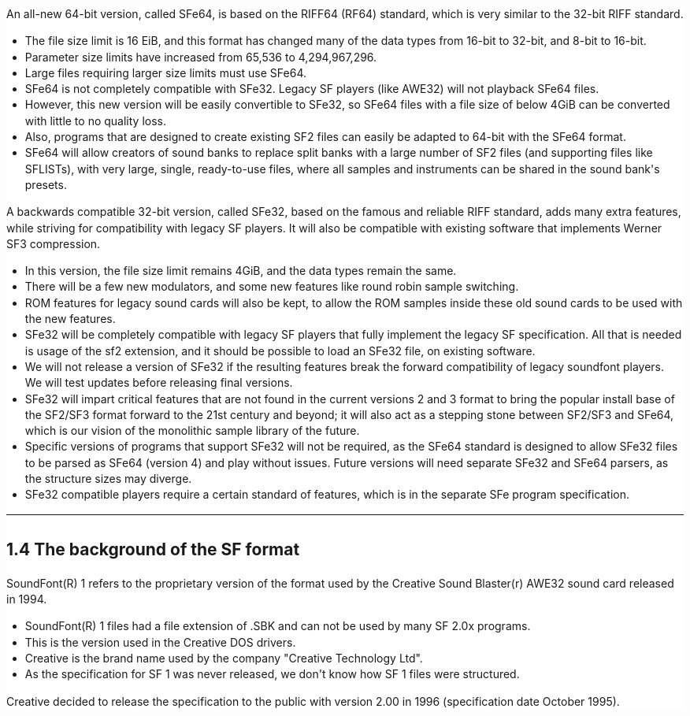 An all-new 64-bit version, called SFe64, is based on the RIFF64 (RF64) standard, which is very similar to the 32-bit RIFF standard.

- The file size limit is 16 EiB, and this format has changed many of the data types from 16-bit to 32-bit, and 8-bit to 16-bit.
- Parameter size limits have increased from 65,536 to 4,294,967,296.
- Large files requiring larger size limits must use SFe64.
- SFe64 is not completely compatible with SFe32. Legacy SF players (like AWE32) will not playback SFe64 files.
- However, this new version will be easily convertible to SFe32, so SFe64 files with a file size of below 4GiB can be converted with little to no quality loss.
- Also, programs that are designed to create existing SF2 files can easily be adapted to 64-bit with the SFe64 format.
- SFe64 will allow creators of sound banks to replace split banks with a large number of SF2 files (and supporting files like SFLISTs), with very large, single, ready-to-use files, where all samples and instruments can be shared in the sound bank's presets.

A backwards compatible 32-bit version, called SFe32, based on the famous and reliable RIFF standard, adds many extra features, while striving for compatibility with legacy SF players. It will also be compatible with existing software that implements Werner SF3 compression.

- In this version, the file size limit remains 4GiB, and the data types remain the same.
- There will be a few new modulators, and some new features like round robin sample switching.
- ROM features for legacy sound cards will also be kept, to allow the ROM samples inside these old sound cards to be used with the new features.
- SFe32 will be completely compatible with legacy SF players that fully implement the legacy SF specification. All that is needed is usage of the sf2 extension, and it should be possible to load an SFe32 file, on existing software.
- We will not release a version of SFe32 if the resulting features break the forward compatibility of legacy soundfont players. We will test updates before releasing final versions.
- SFe32 will impart critical features that are not found in the current versions 2 and 3 format to bring the popular install base of the SF2/SF3 format forward to the 21st century and beyond; it will also act as a stepping stone between SF2/SF3 and SFe64, which is our vision of the monolithic sample library of the future.
- Specific versions of programs that support SFe32 will not be required, as the SFe64 standard is designed to allow SFe32 files to be parsed as SFe64 (version 4) and play without issues. Future versions will need separate SFe32 and SFe64 parsers, as the structure sizes may diverge.
- SFe32 compatible players require a certain standard of features, which is in the separate SFe program specification. 

* * *

## 1.4 The background of the SF format

SoundFont(R) 1 refers to the proprietary version of the format used by the Creative Sound Blaster(r) AWE32 sound card released in 1994.

- SoundFont(R) 1 files had a file extension of .SBK and can not be used by many SF 2.0x programs.
- This is the version used in the Creative DOS drivers.
- Creative is the brand name used by the company "Creative Technology Ltd".
- As the specification for SF 1 was never released, we don't know how SF 1 files were structured.

Creative decided to release the specification to the public with version 2.00 in 1996 (specification date October 1995).
